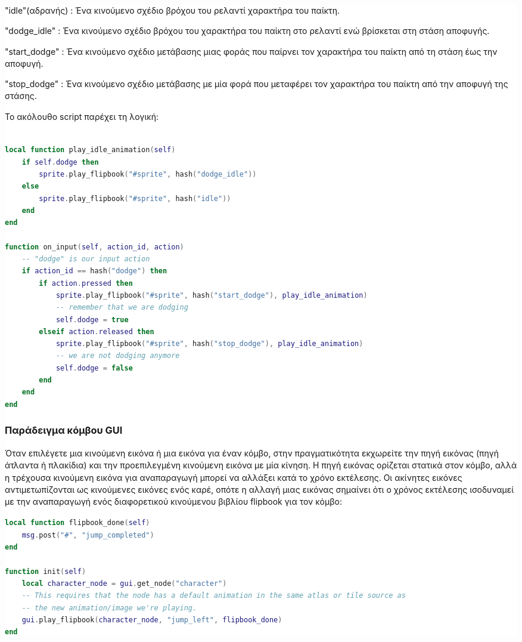 "idle"(αδρανής)
: Ένα κινούμενο σχέδιο βρόχου του ρελαντί χαρακτήρα του παίκτη.

"dodge_idle"
: Ένα κινούμενο σχέδιο βρόχου του χαρακτήρα του παίκτη στο ρελαντί ενώ βρίσκεται στη στάση αποφυγής.

"start_dodge"
: Ένα κινούμενο σχέδιο μετάβασης μιας φοράς που παίρνει τον χαρακτήρα του παίκτη από τη στάση έως την αποφυγή.

"stop_dodge"
: Ένα κινούμενο σχέδιο μετάβασης με μία φορά που μεταφέρει τον χαρακτήρα του παίκτη από την αποφυγή της στάσης.

Το ακόλουθο script παρέχει τη λογική:

```lua

local function play_idle_animation(self)
    if self.dodge then
        sprite.play_flipbook("#sprite", hash("dodge_idle"))
    else
        sprite.play_flipbook("#sprite", hash("idle"))
    end
end

function on_input(self, action_id, action)
    -- "dodge" is our input action
    if action_id == hash("dodge") then
        if action.pressed then
            sprite.play_flipbook("#sprite", hash("start_dodge"), play_idle_animation)
            -- remember that we are dodging
            self.dodge = true
        elseif action.released then
            sprite.play_flipbook("#sprite", hash("stop_dodge"), play_idle_animation)
            -- we are not dodging anymore
            self.dodge = false
        end
    end
end
```

### Παράδειγμα κόμβου GUI

Όταν επιλέγετε μια κινούμενη εικόνα ή μια εικόνα για έναν κόμβο, στην πραγματικότητα εκχωρείτε την πηγή εικόνας (πηγή άτλαντα ή πλακίδια) και την προεπιλεγμένη κινούμενη εικόνα με μία κίνηση. Η πηγή εικόνας ορίζεται στατικά στον κόμβο, αλλά η τρέχουσα κινούμενη εικόνα για αναπαραγωγή μπορεί να αλλάξει κατά το χρόνο εκτέλεσης. Οι ακίνητες εικόνες αντιμετωπίζονται ως κινούμενες εικόνες ενός καρέ, οπότε η αλλαγή μιας εικόνας σημαίνει ότι ο χρόνος εκτέλεσης ισοδυναμεί με την αναπαραγωγή ενός διαφορετικού κινούμενου βιβλίου flipbook για τον κόμβο:

```lua
local function flipbook_done(self)
    msg.post("#", "jump_completed")
end

function init(self)
    local character_node = gui.get_node("character")
    -- This requires that the node has a default animation in the same atlas or tile source as
    -- the new animation/image we're playing.
    gui.play_flipbook(character_node, "jump_left", flipbook_done)
end
```

